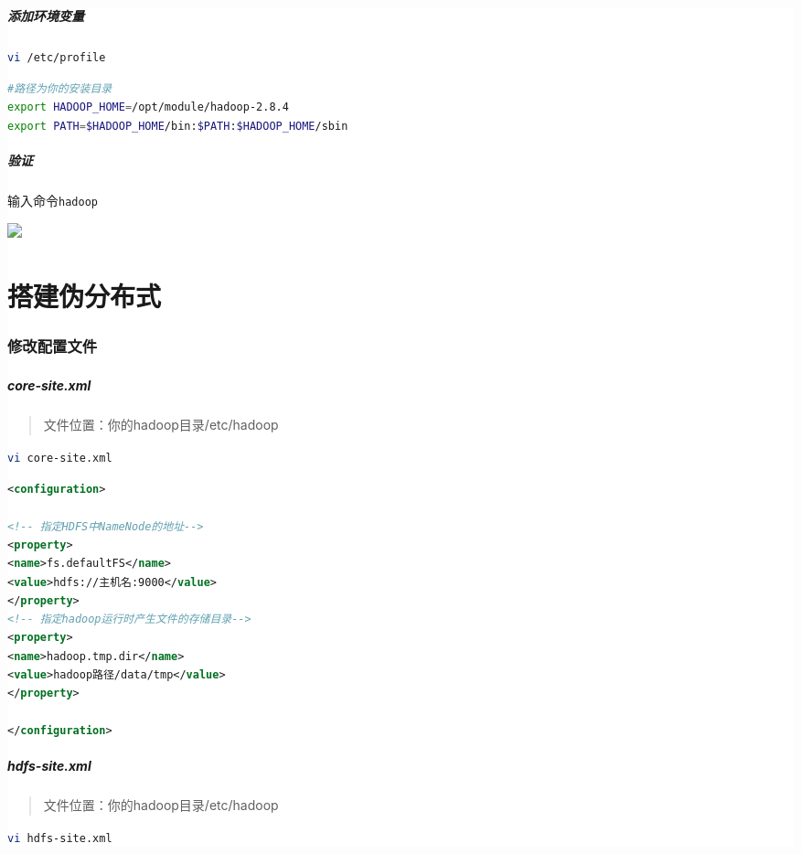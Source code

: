  ##### 添加环境变量
 
 ~~~bash
 vi /etc/profile
 ~~~
 
 ~~~bash
 #路径为你的安装目录
 export HADOOP_HOME=/opt/module/hadoop-2.8.4
 export PATH=$HADOOP_HOME/bin:$PATH:$HADOOP_HOME/sbin
 ~~~
 
 ##### 验证
 输入命令```hadoop```
 
 ![](https://upload-images.jianshu.io/upload_images/15504753-1cf86494c3c48718.png?imageMogr2/auto-orient/strip%7CimageView2/2/w/1240)
 
 # 搭建伪分布式
 
 ### 修改配置文件
 
 ##### core-site.xml
 
 >文件位置：你的hadoop目录/etc/hadoop
 
 ~~~bash
 vi core-site.xml
 ~~~
 
 ~~~xml
 <configuration>
 
 <!-- 指定HDFS中NameNode的地址-->
 <property>
 <name>fs.defaultFS</name>
 <value>hdfs://主机名:9000</value>
 </property>
 <!-- 指定hadoop运行时产生文件的存储目录-->
 <property>
 <name>hadoop.tmp.dir</name>
 <value>hadoop路径/data/tmp</value>
 </property>
 
 </configuration>
 
 ~~~
 
 ##### hdfs-site.xml
 
 >文件位置：你的hadoop目录/etc/hadoop
 
 ~~~bash
 vi hdfs-site.xml
 ~~~
 